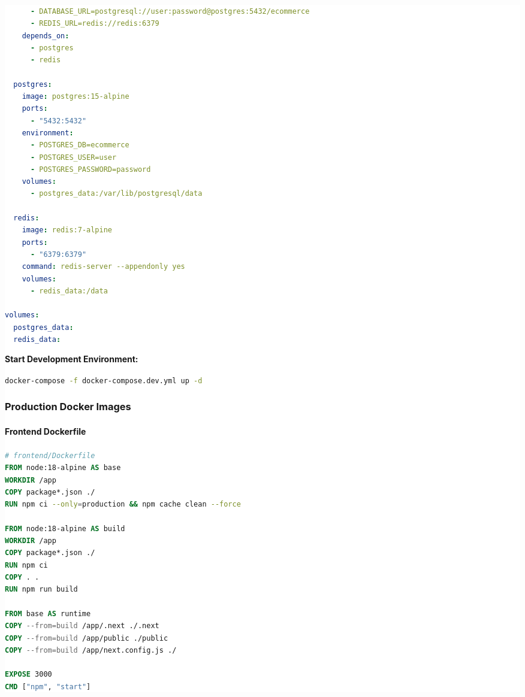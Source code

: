 ```yaml
      - DATABASE_URL=postgresql://user:password@postgres:5432/ecommerce
      - REDIS_URL=redis://redis:6379
    depends_on:
      - postgres
      - redis

  postgres:
    image: postgres:15-alpine
    ports:
      - "5432:5432"
    environment:
      - POSTGRES_DB=ecommerce
      - POSTGRES_USER=user
      - POSTGRES_PASSWORD=password
    volumes:
      - postgres_data:/var/lib/postgresql/data

  redis:
    image: redis:7-alpine
    ports:
      - "6379:6379"
    command: redis-server --appendonly yes
    volumes:
      - redis_data:/data

volumes:
  postgres_data:
  redis_data:
```

**Start Development Environment:**
```bash
docker-compose -f docker-compose.dev.yml up -d
```

### Production Docker Images

#### Frontend Dockerfile
```dockerfile
# frontend/Dockerfile
FROM node:18-alpine AS base
WORKDIR /app
COPY package*.json ./
RUN npm ci --only=production && npm cache clean --force

FROM node:18-alpine AS build
WORKDIR /app
COPY package*.json ./
RUN npm ci
COPY . .
RUN npm run build

FROM base AS runtime
COPY --from=build /app/.next ./.next
COPY --from=build /app/public ./public
COPY --from=build /app/next.config.js ./

EXPOSE 3000
CMD ["npm", "start"]
```
